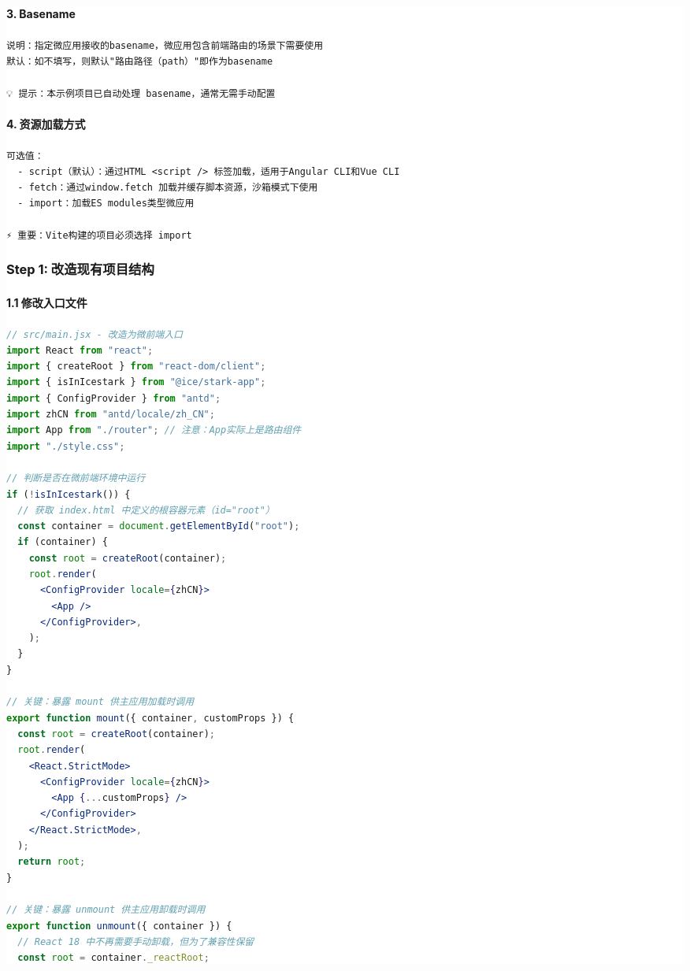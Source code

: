 #### 3. Basename

```text
说明：指定微应用接收的basename，微应用包含前端路由的场景下需要使用
默认：如不填写，则默认"路由路径（path）"即作为basename

💡 提示：本示例项目已自动处理 basename，通常无需手动配置
```

#### 4. 资源加载方式

```text
可选值：
  - script（默认）：通过HTML <script /> 标签加载，适用于Angular CLI和Vue CLI
  - fetch：通过window.fetch 加载并缓存脚本资源，沙箱模式下使用
  - import：加载ES modules类型微应用

⚡ 重要：Vite构建的项目必须选择 import
```

### Step 1: 改造现有项目结构

#### 1.1 修改入口文件

```jsx
// src/main.jsx - 改造为微前端入口
import React from "react";
import { createRoot } from "react-dom/client";
import { isInIcestark } from "@ice/stark-app";
import { ConfigProvider } from "antd";
import zhCN from "antd/locale/zh_CN";
import App from "./router"; // 注意：App实际上是路由组件
import "./style.css";

// 判断是否在微前端环境中运行
if (!isInIcestark()) {
  // 获取 index.html 中定义的根容器元素（id="root"）
  const container = document.getElementById("root");
  if (container) {
    const root = createRoot(container);
    root.render(
      <ConfigProvider locale={zhCN}>
        <App />
      </ConfigProvider>,
    );
  }
}

// 关键：暴露 mount 供主应用加载时调用
export function mount({ container, customProps }) {
  const root = createRoot(container);
  root.render(
    <React.StrictMode>
      <ConfigProvider locale={zhCN}>
        <App {...customProps} />
      </ConfigProvider>
    </React.StrictMode>,
  );
  return root;
}

// 关键：暴露 unmount 供主应用卸载时调用
export function unmount({ container }) {
  // React 18 中不再需要手动卸载，但为了兼容性保留
  const root = container._reactRoot;
```